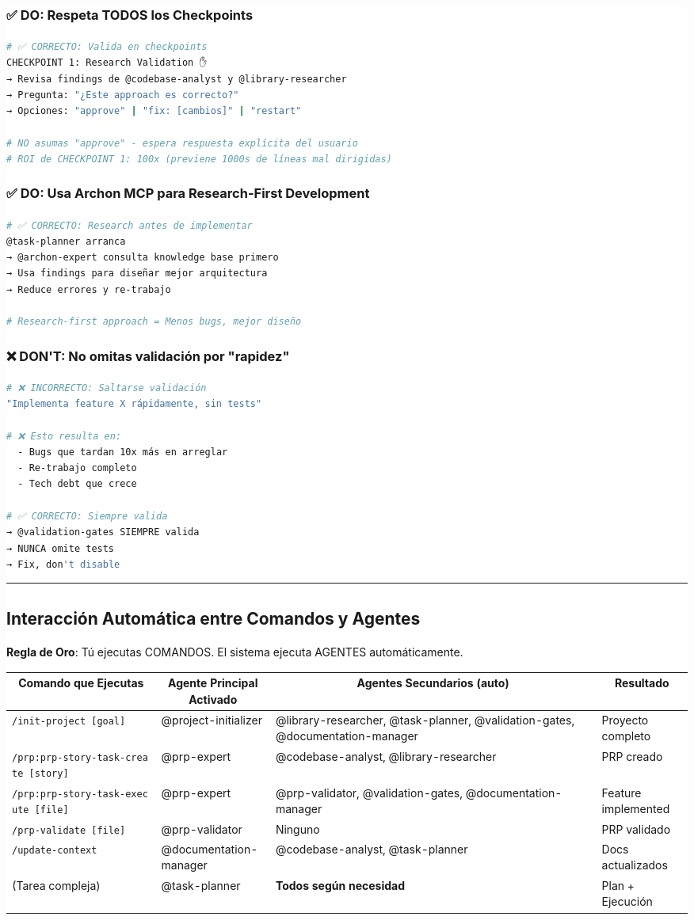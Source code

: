 ### ✅ DO: Respeta TODOS los Checkpoints

```bash
# ✅ CORRECTO: Valida en checkpoints
CHECKPOINT 1: Research Validation ✋
→ Revisa findings de @codebase-analyst y @library-researcher
→ Pregunta: "¿Este approach es correcto?"
→ Opciones: "approve" | "fix: [cambios]" | "restart"

# NO asumas "approve" - espera respuesta explícita del usuario
# ROI de CHECKPOINT 1: 100x (previene 1000s de líneas mal dirigidas)
```

### ✅ DO: Usa Archon MCP para Research-First Development

```bash
# ✅ CORRECTO: Research antes de implementar
@task-planner arranca
→ @archon-expert consulta knowledge base primero
→ Usa findings para diseñar mejor arquitectura
→ Reduce errores y re-trabajo

# Research-first approach = Menos bugs, mejor diseño
```

### ❌ DON'T: No omitas validación por "rapidez"

```bash
# ❌ INCORRECTO: Saltarse validación
"Implementa feature X rápidamente, sin tests"

# ❌ Esto resulta en:
  - Bugs que tardan 10x más en arreglar
  - Re-trabajo completo
  - Tech debt que crece

# ✅ CORRECTO: Siempre valida
→ @validation-gates SIEMPRE valida
→ NUNCA omite tests
→ Fix, don't disable
```

---

## Interacción Automática entre Comandos y Agentes

**Regla de Oro**: Tú ejecutas COMANDOS. El sistema ejecuta AGENTES automáticamente.

| Comando que Ejecutas                 | Agente Principal Activado | Agentes Secundarios (auto)                                                    | Resultado           |
| ------------------------------------ | ------------------------- | ----------------------------------------------------------------------------- | ------------------- |
| `/init-project [goal]`               | @project-initializer      | @library-researcher, @task-planner, @validation-gates, @documentation-manager | Proyecto completo   |
| `/prp:prp-story-task-create [story]` | @prp-expert               | @codebase-analyst, @library-researcher                                        | PRP creado          |
| `/prp:prp-story-task-execute [file]` | @prp-expert               | @prp-validator, @validation-gates, @documentation-manager                     | Feature implemented |
| `/prp-validate [file]`               | @prp-validator            | Ninguno                                                                       | PRP validado        |
| `/update-context`                    | @documentation-manager    | @codebase-analyst, @task-planner                                              | Docs actualizados   |
| (Tarea compleja)                     | @task-planner             | **Todos según necesidad**                                                     | Plan + Ejecución    |
